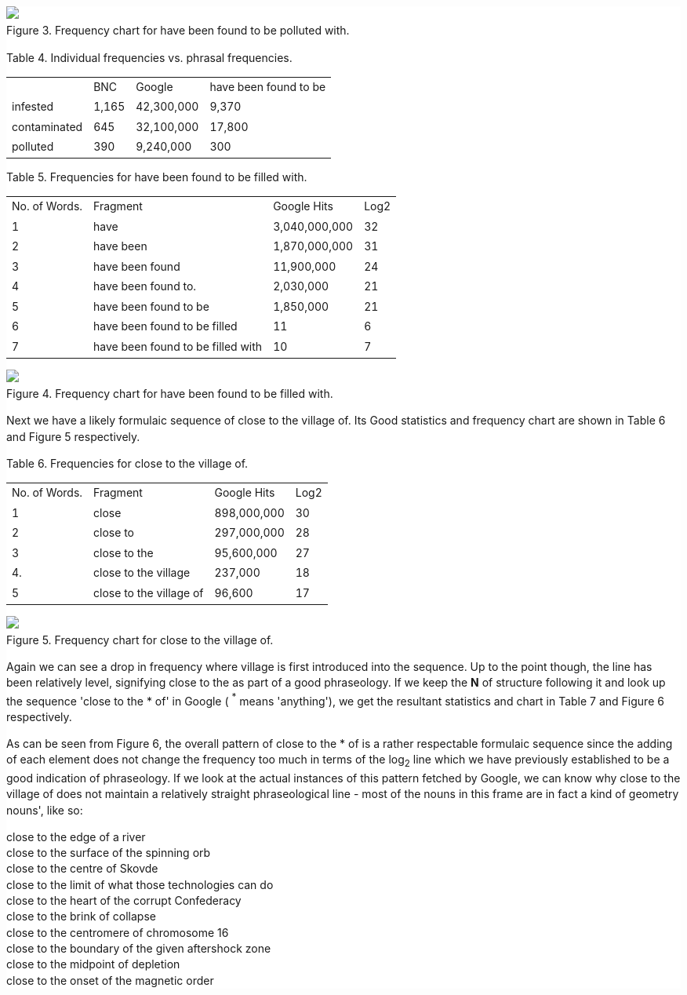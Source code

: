 ![](img/86f80bf516af487700b14a48c30d26adb742a6f364491e788cb1a14d2e337757.jpg)  
Figure 3. Frequency chart for have been found to be polluted with.

Table 4. Individual frequencies vs. phrasal frequencies.   

<html><body><table><tr><td></td><td>BNC</td><td>Google</td><td>have been found to be</td></tr><tr><td>infested</td><td>1,165</td><td>42,300,000</td><td>9,370</td></tr><tr><td>contaminated</td><td>645</td><td>32,100,000</td><td>17,800</td></tr><tr><td>polluted</td><td>390</td><td>9,240,000</td><td>300</td></tr></table></body></html>

Table 5. Frequencies for have been found to be filled with.   

<html><body><table><tr><td>No. of Words.</td><td>Fragment</td><td>Google Hits</td><td>Log2</td></tr><tr><td>1</td><td>have</td><td>3,040,000,000</td><td>32</td></tr><tr><td>2</td><td>have been</td><td>1,870,000,000</td><td>31</td></tr><tr><td>3</td><td>have been found</td><td>11,900,000</td><td>24</td></tr><tr><td>4</td><td>have been found to.</td><td>2,030,000</td><td>21</td></tr><tr><td>5</td><td>have been found to be</td><td>1,850,000</td><td>21</td></tr><tr><td>6</td><td>have been found to be filled</td><td>11</td><td>6</td></tr><tr><td>7</td><td>have been found to be filled with</td><td>10</td><td>7</td></tr></table></body></html>

![](img/338e6fcc7a33b483612ccaa4b6dffdb96d41ad456010db2edc6a0df5fe8f3486.jpg)  
Figure 4. Frequency chart for have been found to be filled with.

Next we have a likely formulaic sequence of close to the village of. Its Good statistics and frequency chart are shown in Table 6 and Figure 5 respectively.

Table 6. Frequencies for close to the village of.   

<html><body><table><tr><td>No. of Words.</td><td>Fragment</td><td>Google Hits</td><td>Log2</td></tr><tr><td>1</td><td>close</td><td>898,000,000</td><td>30</td></tr><tr><td>2 </td><td>close to</td><td>297,000,000</td><td>28</td></tr><tr><td>3</td><td>close to the</td><td>95,600,000</td><td>27</td></tr><tr><td>4.</td><td>close to the village</td><td>237,000</td><td>18</td></tr><tr><td>5</td><td>close to the village of</td><td>96,600</td><td>17</td></tr></table></body></html>

![](img/77f072496fcb36a50d2576f933661a94d05906b40f275b0eadaa6ce71d957d34.jpg)  
Figure 5. Frequency chart for close to the village of.

Again we can see a drop in frequency where village is first introduced into the sequence. Up to the point though, the line has been relatively level, signifying close to the as part of a good phraseology. If we keep the $\mathbf { N }$ of structure following it and look up the sequence 'close to the \* of' in Google ( $^ *$ means 'anything'), we get the resultant statistics and chart in Table 7 and Figure 6 respectively.

As can be seen from Figure 6, the overall pattern of close to the \* of is a rather respectable formulaic sequence since the adding of each element does not change the frequency too much in terms of the $\log _ { 2 }$ line which we have previously established to be a good indication of phraseology. If we look at the actual instances of this pattern fetched by Google, we can know why close to the village of does not maintain a relatively straight phraseological line - most of the nouns in this frame are in fact a kind of geometry nouns', like so:

close to the edge of a river   
close to the surface of the spinning orb   
close to the centre of Skovde   
close to the limit of what those technologies can do   
close to the heart of the corrupt Confederacy   
close to the brink of collapse   
close to the centromere of chromosome 16   
close to the boundary of the given aftershock zone   
close to the midpoint of depletion   
close to the onset of the magnetic order
